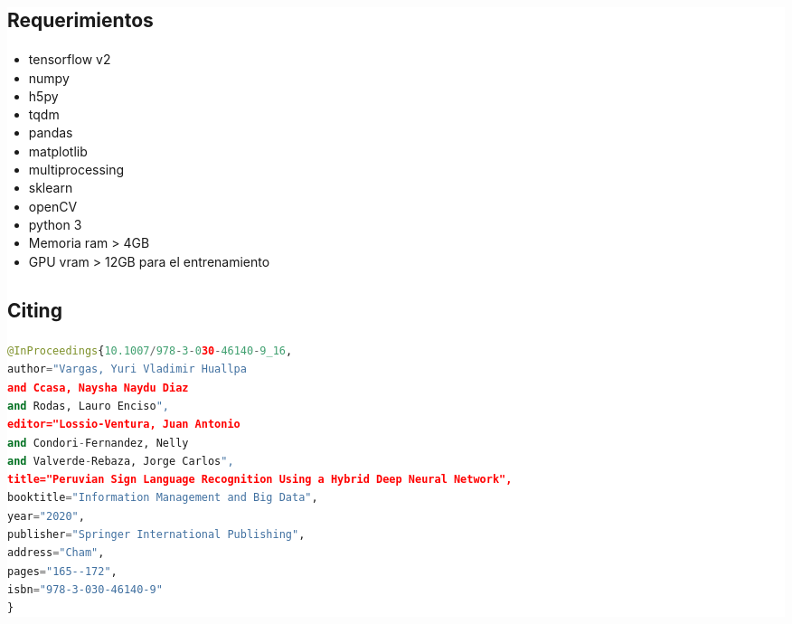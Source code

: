 
## Requerimientos
<ul>
  <li>tensorflow v2</li>
  <li>numpy</li>
  <li>h5py</li>
  <li>tqdm</li>
  <li>pandas</li>
  <li>matplotlib</li>
  <li>multiprocessing</li>
  <li>sklearn</li>
  <li>openCV</li>
  <li>python 3</li>
  <li>Memoria ram > 4GB </li>
  <li>GPU vram > 12GB para el entrenamiento </li>
</ul>  


## Citing


```python
@InProceedings{10.1007/978-3-030-46140-9_16,
author="Vargas, Yuri Vladimir Huallpa
and Ccasa, Naysha Naydu Diaz
and Rodas, Lauro Enciso",
editor="Lossio-Ventura, Juan Antonio
and Condori-Fernandez, Nelly
and Valverde-Rebaza, Jorge Carlos",
title="Peruvian Sign Language Recognition Using a Hybrid Deep Neural Network",
booktitle="Information Management and Big Data",
year="2020",
publisher="Springer International Publishing",
address="Cham",
pages="165--172",
isbn="978-3-030-46140-9"
}
```


```python

```

